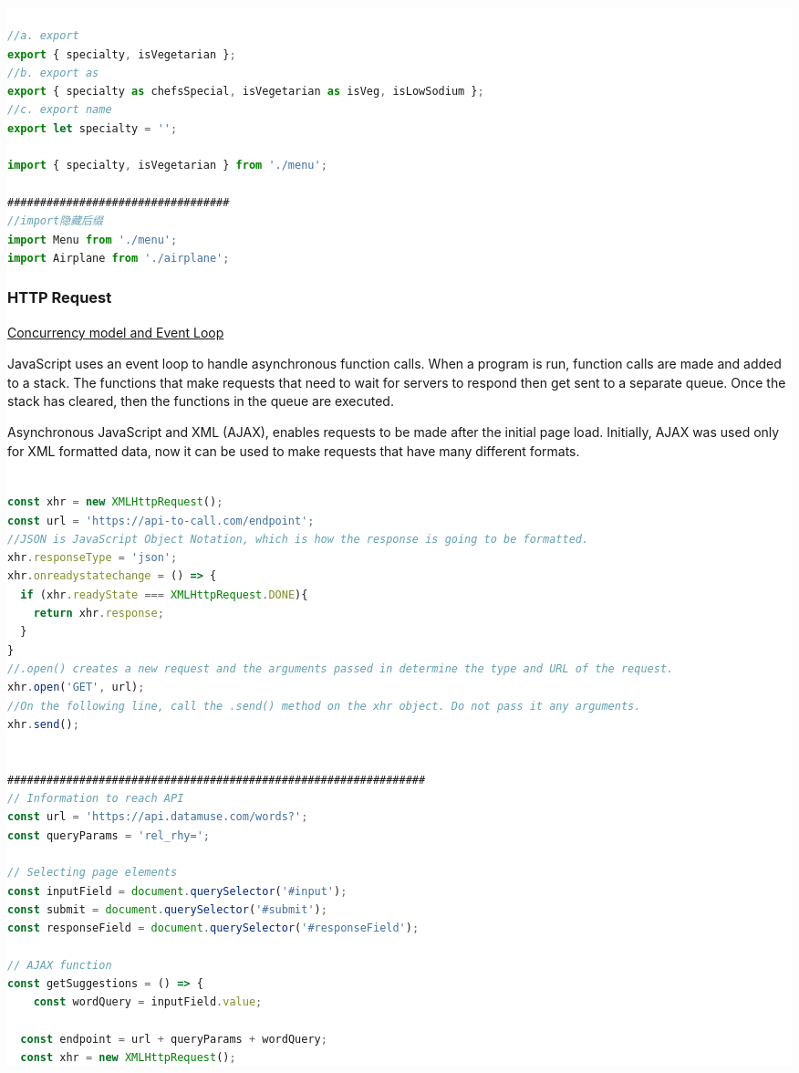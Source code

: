 ```js

//a. export
export { specialty, isVegetarian };
//b. export as
export { specialty as chefsSpecial, isVegetarian as isVeg, isLowSodium };
//c. export name
export let specialty = '';

import { specialty, isVegetarian } from './menu';

##################################
//import隐藏后缀
import Menu from './menu';
import Airplane from './airplane';
```

### HTTP Request

[Concurrency model and Event Loop](https://developer.mozilla.org/en-US/docs/Web/JavaScript/EventLoop)

JavaScript uses an event loop to handle asynchronous function calls. When a program is run, function calls are made and added to a stack. The functions that make requests that need to wait for servers to respond then get sent to a separate queue. Once the stack has cleared, then the functions in the queue are executed.


Asynchronous JavaScript and XML (AJAX), enables requests to be made after the initial page load. Initially, AJAX was used only for XML formatted data, now it can be used to make requests that have many different formats.

```js

const xhr = new XMLHttpRequest();
const url = 'https://api-to-call.com/endpoint';
//JSON is JavaScript Object Notation, which is how the response is going to be formatted.
xhr.responseType = 'json';
xhr.onreadystatechange = () => {
  if (xhr.readyState === XMLHttpRequest.DONE){
    return xhr.response;
  }
}
//.open() creates a new request and the arguments passed in determine the type and URL of the request.
xhr.open('GET', url);
//On the following line, call the .send() method on the xhr object. Do not pass it any arguments.
xhr.send();


################################################################
// Information to reach API
const url = 'https://api.datamuse.com/words?';
const queryParams = 'rel_rhy=';

// Selecting page elements
const inputField = document.querySelector('#input');
const submit = document.querySelector('#submit');
const responseField = document.querySelector('#responseField');

// AJAX function
const getSuggestions = () => {
	const wordQuery = inputField.value;
  
  const endpoint = url + queryParams + wordQuery;
  const xhr = new XMLHttpRequest();
```